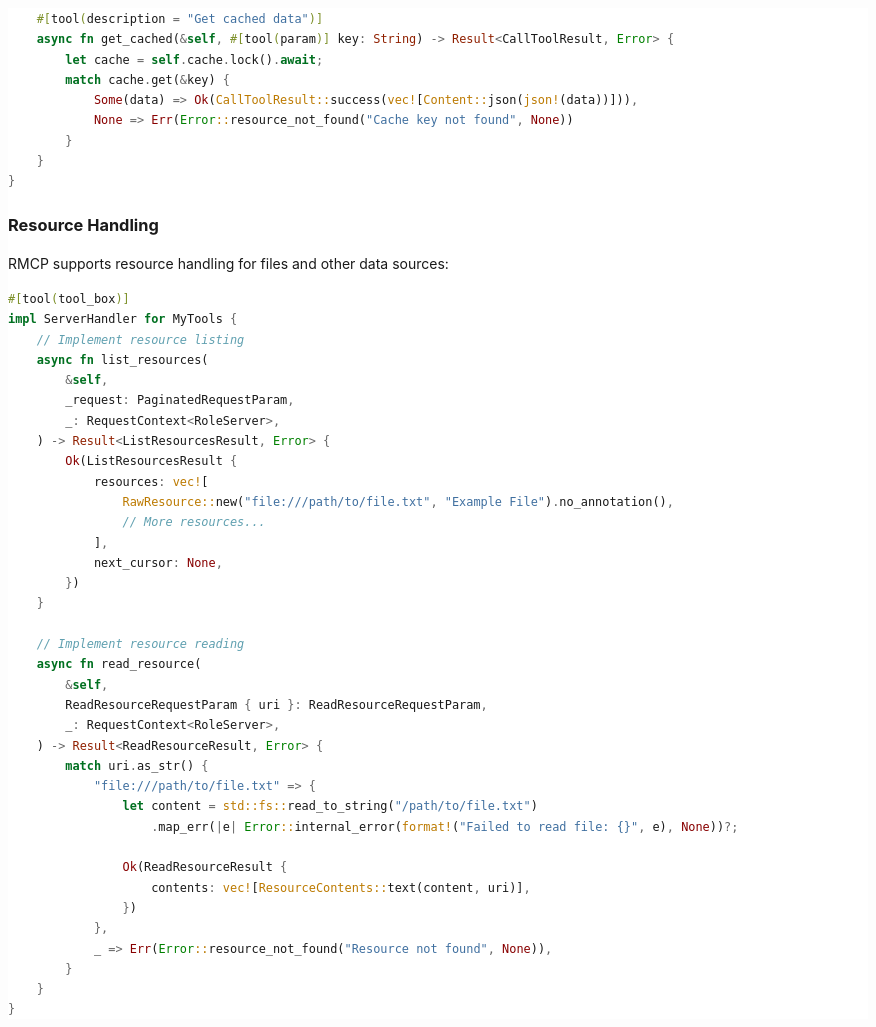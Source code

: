```rust
    #[tool(description = "Get cached data")]
    async fn get_cached(&self, #[tool(param)] key: String) -> Result<CallToolResult, Error> {
        let cache = self.cache.lock().await;
        match cache.get(&key) {
            Some(data) => Ok(CallToolResult::success(vec![Content::json(json!(data))])),
            None => Err(Error::resource_not_found("Cache key not found", None))
        }
    }
}
```

### Resource Handling

RMCP supports resource handling for files and other data sources:

```rust
#[tool(tool_box)]
impl ServerHandler for MyTools {
    // Implement resource listing
    async fn list_resources(
        &self,
        _request: PaginatedRequestParam,
        _: RequestContext<RoleServer>,
    ) -> Result<ListResourcesResult, Error> {
        Ok(ListResourcesResult {
            resources: vec![
                RawResource::new("file:///path/to/file.txt", "Example File").no_annotation(),
                // More resources...
            ],
            next_cursor: None,
        })
    }
    
    // Implement resource reading
    async fn read_resource(
        &self,
        ReadResourceRequestParam { uri }: ReadResourceRequestParam,
        _: RequestContext<RoleServer>,
    ) -> Result<ReadResourceResult, Error> {
        match uri.as_str() {
            "file:///path/to/file.txt" => {
                let content = std::fs::read_to_string("/path/to/file.txt")
                    .map_err(|e| Error::internal_error(format!("Failed to read file: {}", e), None))?;
                
                Ok(ReadResourceResult {
                    contents: vec![ResourceContents::text(content, uri)],
                })
            },
            _ => Err(Error::resource_not_found("Resource not found", None)),
        }
    }
}
```
